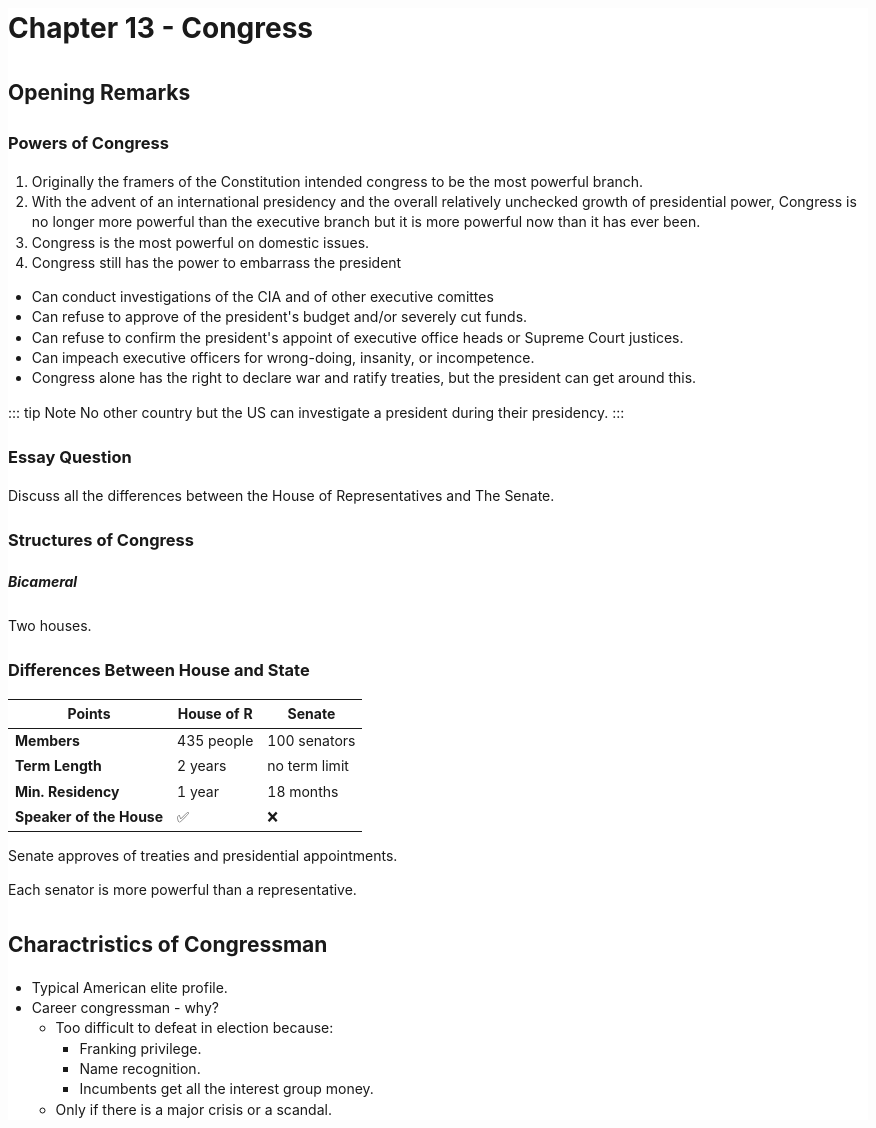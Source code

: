 # Chapter 13 - Congress

## Opening Remarks 

### Powers of Congress
1. Originally the framers of the Constitution intended congress to be the most powerful branch.
2. With the advent of an international presidency and the overall relatively unchecked growth of presidential power, Congress is no longer more powerful than the executive branch but it is more powerful now than it has ever been.
3. Congress is the most powerful on domestic issues.
4. Congress still has the power to embarrass the president
  * Can conduct investigations of the CIA and of other executive comittes
  * Can refuse to approve of the president's budget and/or severely cut funds.
  * Can refuse to confirm the president's appoint of executive office heads or Supreme Court justices.
  * Can impeach executive officers for wrong-doing, insanity, or incompetence.
  * Congress alone has the right to declare war and ratify treaties, but the president can get around this.

::: tip Note
No other country but the US can investigate a president during their presidency.
:::


### <Icons-Bomb/> Essay Question
Discuss all the differences between the House of Representatives and The Senate.

### Structures of Congress

##### <Icons-Book/>  Bicameral
Two houses.

### Differences Between House and State
| Points                   |  House of R | Senate        |
| -                        | -           |  -            |
| **Members**              | 435 people  |  100 senators |
| **Term Length**          | 2 years     | no term limit |
| **Min. Residency**       | 1 year      | 18 months     |
| **Speaker of the House** | ✅          |  ❌           |

Senate approves of treaties and presidential appointments.

Each senator is more powerful than a representative.

## Charactristics of Congressman
* Typical American elite profile.
* Career congressman - why? 
  * Too difficult to defeat in election because:
    * Franking privilege.
    * Name recognition.
    * Incumbents get all the interest group money.
  * Only if there is a major crisis or a scandal.
